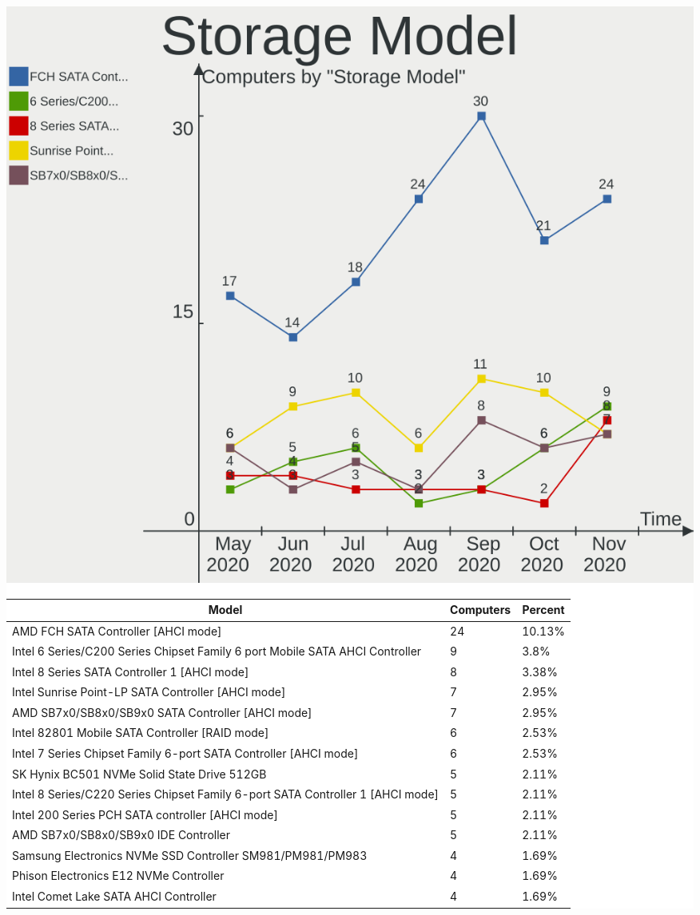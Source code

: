 ![Storage Model](./All/images/line_chart/storage_model.svg)

| Model                                                                            | Computers | Percent |
|----------------------------------------------------------------------------------|-----------|---------|
| AMD FCH SATA Controller [AHCI mode]                                              | 24        | 10.13%  |
| Intel 6 Series/C200 Series Chipset Family 6 port Mobile SATA AHCI Controller     | 9         | 3.8%    |
| Intel 8 Series SATA Controller 1 [AHCI mode]                                     | 8         | 3.38%   |
| Intel Sunrise Point-LP SATA Controller [AHCI mode]                               | 7         | 2.95%   |
| AMD SB7x0/SB8x0/SB9x0 SATA Controller [AHCI mode]                                | 7         | 2.95%   |
| Intel 82801 Mobile SATA Controller [RAID mode]                                   | 6         | 2.53%   |
| Intel 7 Series Chipset Family 6-port SATA Controller [AHCI mode]                 | 6         | 2.53%   |
| SK Hynix BC501 NVMe Solid State Drive 512GB                                      | 5         | 2.11%   |
| Intel 8 Series/C220 Series Chipset Family 6-port SATA Controller 1 [AHCI mode]   | 5         | 2.11%   |
| Intel 200 Series PCH SATA controller [AHCI mode]                                 | 5         | 2.11%   |
| AMD SB7x0/SB8x0/SB9x0 IDE Controller                                             | 5         | 2.11%   |
| Samsung Electronics NVMe SSD Controller SM981/PM981/PM983                        | 4         | 1.69%   |
| Phison Electronics E12 NVMe Controller                                           | 4         | 1.69%   |
| Intel Comet Lake SATA AHCI Controller                                            | 4         | 1.69%   |
